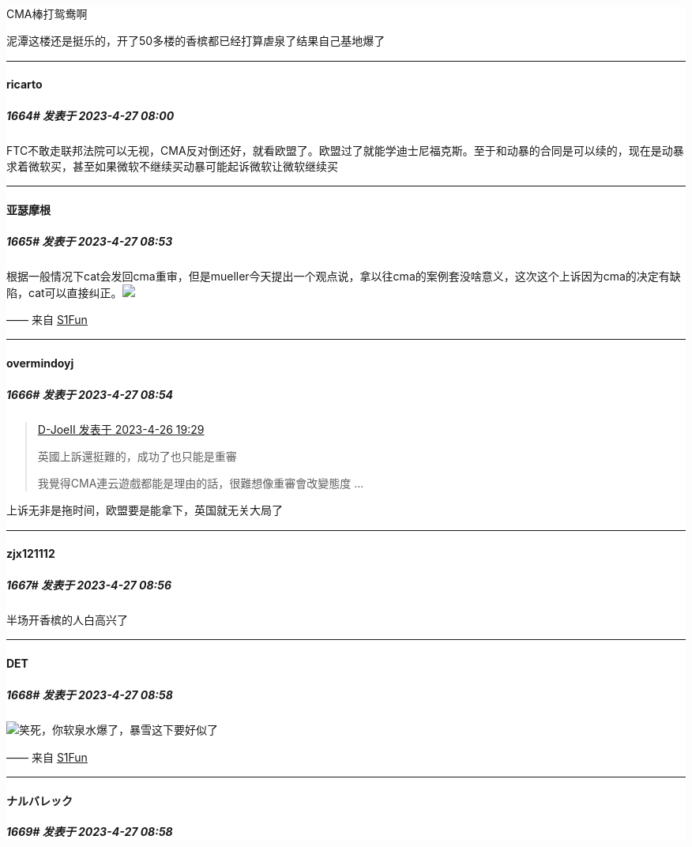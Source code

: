 CMA棒打鸳鸯啊

泥潭这楼还是挺乐的，开了50多楼的香槟都已经打算虐泉了结果自己基地爆了


*****

####  ricarto  
##### 1664#       发表于 2023-4-27 08:00

FTC不敢走联邦法院可以无视，CMA反对倒还好，就看欧盟了。欧盟过了就能学迪士尼福克斯。至于和动暴的合同是可以续的，现在是动暴求着微软买，甚至如果微软不继续买动暴可能起诉微软让微软继续买


*****

####  亚瑟摩根  
##### 1665#       发表于 2023-4-27 08:53

根据一般情况下cat会发回cma重审，但是mueller今天提出一个观点说，拿以往cma的案例套没啥意义，这次这个上诉因为cma的决定有缺陷，cat可以直接纠正。<img src="https://static.saraba1st.com/image/smiley/face2017/050.png" referrerpolicy="no-referrer">

—— 来自 [S1Fun](https://s1fun.koalcat.com)

*****

####  overmindoyj  
##### 1666#       发表于 2023-4-27 08:54

<blockquote><a href="httphttps://bbs.saraba1st.com/2b/forum.php?mod=redirect&amp;goto=findpost&amp;pid=60624233&amp;ptid=2098070" target="_blank">D-JoeII 发表于 2023-4-26 19:29</a>

英國上訴還挺難的，成功了也只能是重審

我覺得CMA連云遊戲都能是理由的話，很難想像重審會改變態度 ...</blockquote>
上诉无非是拖时间，欧盟要是能拿下，英国就无关大局了

*****

####  zjx121112  
##### 1667#       发表于 2023-4-27 08:56

半场开香槟的人白高兴了

*****

####  DET  
##### 1668#       发表于 2023-4-27 08:58

<img src="https://static.saraba1st.com/image/smiley/face2017/066.png" referrerpolicy="no-referrer">笑死，你软泉水爆了，暴雪这下要好似了

—— 来自 [S1Fun](https://s1fun.koalcat.com)

*****

####  ナルバレック  
##### 1669#       发表于 2023-4-27 08:58
